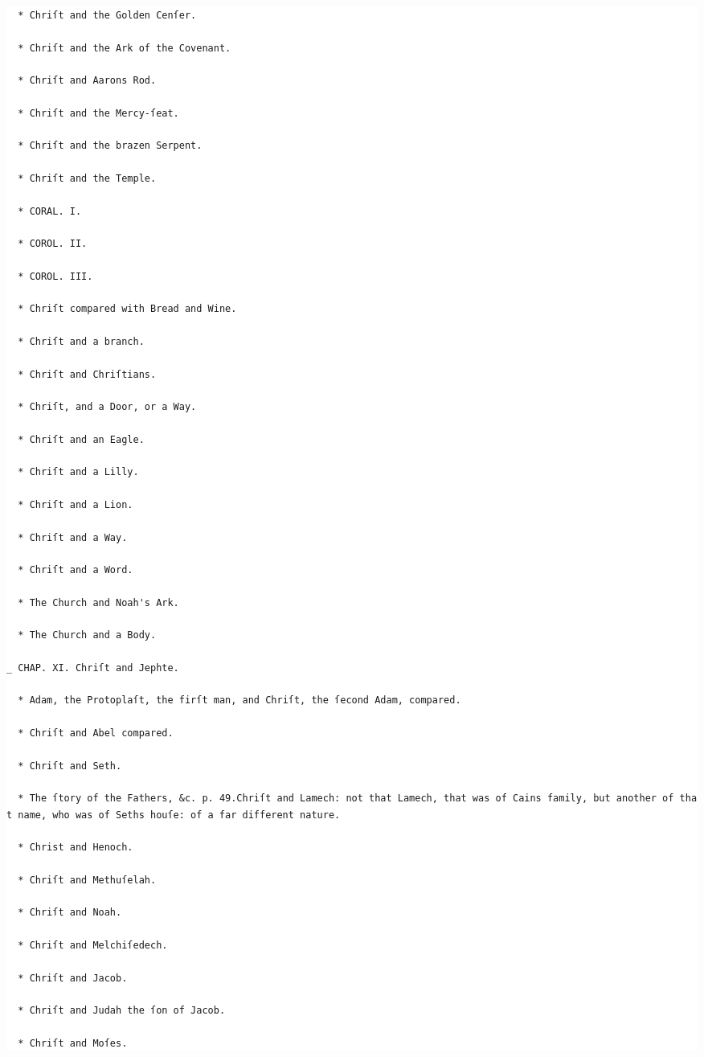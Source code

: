       * Chriſt and the Golden Cenſer.

      * Chriſt and the Ark of the Covenant.

      * Chriſt and Aarons Rod.

      * Chriſt and the Mercy-ſeat.

      * Chriſt and the brazen Serpent.

      * Chriſt and the Temple.

      * CORAL. I.

      * COROL. II.

      * COROL. III.

      * Chriſt compared with Bread and Wine.

      * Chriſt and a branch.

      * Chriſt and Chriſtians.

      * Chriſt, and a Door, or a Way.

      * Chriſt and an Eagle.

      * Chriſt and a Lilly.

      * Chriſt and a Lion.

      * Chriſt and a Way.

      * Chriſt and a Word.

      * The Church and Noah's Ark.

      * The Church and a Body.

    _ CHAP. XI. Chriſt and Jephte.

      * Adam, the Protoplaſt, the firſt man, and Chriſt, the ſecond Adam, compared.

      * Chriſt and Abel compared.

      * Chriſt and Seth.

      * The ſtory of the Fathers, &c. p. 49.Chriſt and Lamech: not that Lamech, that was of Cains family, but another of that name, who was of Seths houſe: of a far different nature.

      * Christ and Henoch.

      * Chriſt and Methuſelah.

      * Chriſt and Noah.

      * Chriſt and Melchiſedech.

      * Chriſt and Jacob.

      * Chriſt and Judah the ſon of Jacob.

      * Chriſt and Moſes.
